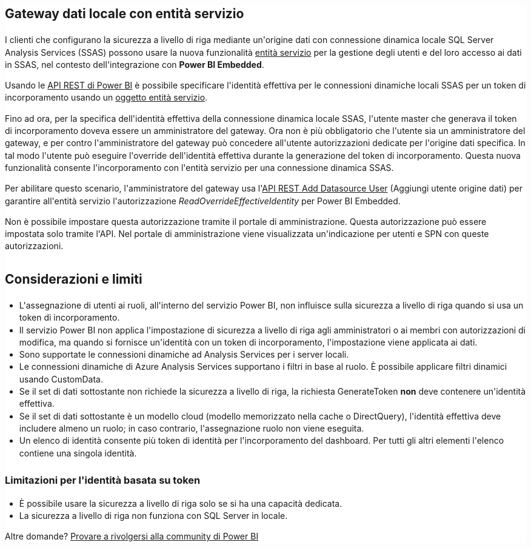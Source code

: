 ## <a name="on-premises-data-gateway-with-service-principal"></a>Gateway dati locale con entità servizio

I clienti che configurano la sicurezza a livello di riga mediante un'origine dati con connessione dinamica locale SQL Server Analysis Services (SSAS) possono usare la nuova funzionalità [entità servizio](embed-service-principal.md) per la gestione degli utenti e del loro accesso ai dati in SSAS, nel contesto dell'integrazione con **Power BI Embedded**.

Usando le [API REST di Power BI](https://docs.microsoft.com/rest/api/power-bi/) è possibile specificare l'identità effettiva per le connessioni dinamiche locali SSAS per un token di incorporamento usando un [oggetto entità servizio](https://docs.microsoft.com/azure/active-directory/develop/app-objects-and-service-principals#service-principal-object).

Fino ad ora, per la specifica dell'identità effettiva della connessione dinamica locale SSAS, l'utente master che generava il token di incorporamento doveva essere un amministratore del gateway. Ora non è più obbligatorio che l'utente sia un amministratore del gateway, e per contro l'amministratore del gateway può concedere all'utente autorizzazioni dedicate per l'origine dati specifica. In tal modo l'utente può eseguire l'override dell'identità effettiva durante la generazione del token di incorporamento. Questa nuova funzionalità consente l'incorporamento con l'entità servizio per una connessione dinamica SSAS.

Per abilitare questo scenario, l'amministratore del gateway usa l'[API REST Add Datasource User](https://docs.microsoft.com/rest/api/power-bi/gateways/adddatasourceuser) (Aggiungi utente origine dati) per garantire all'entità servizio l'autorizzazione *ReadOverrideEffectiveIdentity* per Power BI Embedded.

Non è possibile impostare questa autorizzazione tramite il portale di amministrazione. Questa autorizzazione può essere impostata solo tramite l'API. Nel portale di amministrazione viene visualizzata un'indicazione per utenti e SPN con queste autorizzazioni.

## <a name="considerations-and-limitations"></a>Considerazioni e limiti

* L'assegnazione di utenti ai ruoli, all'interno del servizio Power BI, non influisce sulla sicurezza a livello di riga quando si usa un token di incorporamento.
* Il servizio Power BI non applica l'impostazione di sicurezza a livello di riga agli amministratori o ai membri con autorizzazioni di modifica, ma quando si fornisce un'identità con un token di incorporamento, l'impostazione viene applicata ai dati.
* Sono supportate le connessioni dinamiche ad Analysis Services per i server locali.
* Le connessioni dinamiche di Azure Analysis Services supportano i filtri in base al ruolo. È possibile applicare filtri dinamici usando CustomData.
* Se il set di dati sottostante non richiede la sicurezza a livello di riga, la richiesta GenerateToken **non** deve contenere un'identità effettiva.
* Se il set di dati sottostante è un modello cloud (modello memorizzato nella cache o DirectQuery), l'identità effettiva deve includere almeno un ruolo; in caso contrario, l'assegnazione ruolo non viene eseguita.
* Un elenco di identità consente più token di identità per l'incorporamento del dashboard. Per tutti gli altri elementi l'elenco contiene una singola identità.

### <a name="token-based-identity-limitations"></a>Limitazioni per l'identità basata su token

* È possibile usare la sicurezza a livello di riga solo se si ha una capacità dedicata.
* La sicurezza a livello di riga non funziona con SQL Server in locale.

Altre domande? [Provare a rivolgersi alla community di Power BI](https://community.powerbi.com/)
